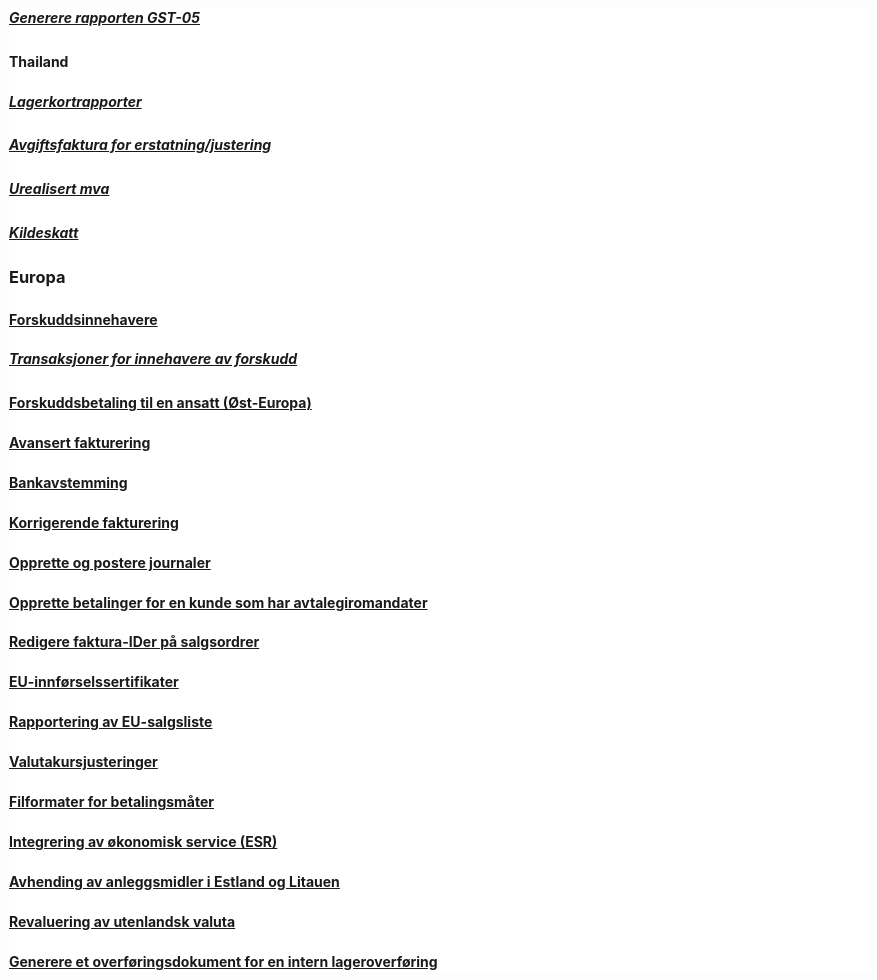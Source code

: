 ##### [Generere rapporten GST-05](../financials/localizations/apac-sgp-generate-gst-05-report.md)
#### Thailand
##### [Lagerkortrapporter](../financials/localizations/apac-tha-stock-card-reports.md)
##### [Avgiftsfaktura for erstatning/justering](../financials/localizations/apac-tha-substitution-and-adjustment-invoices.md)
##### [Urealisert mva](../financials/localizations/apac-tha-unrealized-vat.md)
##### [Kildeskatt](../financials/localizations/apac-tha-withholding-tax.md)

### Europa
#### [Forskuddsinnehavere](../financials/localizations/emea-advance-holders.md)
##### [Transaksjoner for innehavere av forskudd](../financials/localizations/emea-advance-holders-transactions.md)
#### [Forskuddsbetaling til en ansatt (Øst-Europa)](../financials/localizations/tasks/advance-payment-employee.md)
#### [Avansert fakturering](../financials/localizations/emea-advance-invoice.md)
#### [Bankavstemming](../financials/localizations/emea-bank-reconciliation.md)
#### [Korrigerende fakturering](../financials/localizations/emea-corrective-invoice.md)
#### [Opprette og postere journaler](../financials/localizations/emea-create-post-periodic-journals.md)
#### [Opprette betalinger for en kunde som har avtalegiromandater](../financials/localizations/tasks/create-payments-customers-who-have-direct-debit-mandates.md)
#### [Redigere faktura-IDer på salgsordrer](../financials/localizations/emea-edit-invoice-id-sales-orders.md)
#### [EU-innførselssertifikater](../financials/localizations/emea-entry-certificates.md)
#### [Rapportering av EU-salgsliste](../financials/localizations/emea-eu-sales-list.md)
#### [Valutakursjusteringer](../financials/localizations/emea-exchange-rate-adjustments.md)
#### [Filformater for betalingsmåter](../financials/localizations/emea-select-file-formats-for-the-method-of-payments.md)
#### [Integrering av økonomisk service (ESR)](../financials/localizations/emea-fiscal-service-integration.md)
#### [Avhending av anleggsmidler i Estland og Litauen](../financials/localizations/emea-credit-note-reverse-fixed-asset-sale.md)
#### [Revaluering av utenlandsk valuta](../financials/localizations/emea-foreign-currency-revaluation.md)
#### [Generere et overføringsdokument for en intern lageroverføring](../financials/localizations/tasks/transfer-document-internal-inventory-transfer.md)